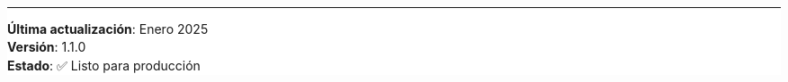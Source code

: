 
---

**Última actualización**: Enero 2025  
**Versión**: 1.1.0  
**Estado**: ✅ Listo para producción 